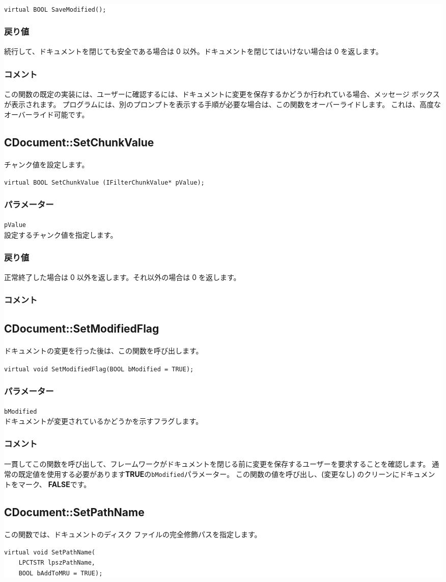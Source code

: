 ```  
virtual BOOL SaveModified();
```  
  
### <a name="return-value"></a>戻り値  
 続行して、ドキュメントを閉じても安全である場合は 0 以外。ドキュメントを閉じてはいけない場合は 0 を返します。  
  
### <a name="remarks"></a>コメント  
 この関数の既定の実装には、ユーザーに確認するには、ドキュメントに変更を保存するかどうか行われている場合、メッセージ ボックスが表示されます。 プログラムには、別のプロンプトを表示する手順が必要な場合は、この関数をオーバーライドします。 これは、高度なオーバーライド可能です。  
  
##  <a name="setchunkvalue"></a>  CDocument::SetChunkValue  
 チャンク値を設定します。  
  
```  
virtual BOOL SetChunkValue (IFilterChunkValue* pValue);
```  
  
### <a name="parameters"></a>パラメーター  
 `pValue`  
 設定するチャンク値を指定します。  
  
### <a name="return-value"></a>戻り値  
 正常終了した場合は 0 以外を返します。それ以外の場合は 0 を返します。  
  
### <a name="remarks"></a>コメント  
  
##  <a name="setmodifiedflag"></a>  CDocument::SetModifiedFlag  
 ドキュメントの変更を行った後は、この関数を呼び出します。  
  
```  
virtual void SetModifiedFlag(BOOL bModified = TRUE);
```  
  
### <a name="parameters"></a>パラメーター  
 `bModified`  
 ドキュメントが変更されているかどうかを示すフラグします。  
  
### <a name="remarks"></a>コメント  
 一貫してこの関数を呼び出して、フレームワークがドキュメントを閉じる前に変更を保存するユーザーを要求することを確認します。 通常の既定値を使用する必要があります**TRUE**の`bModified`パラメーター。 この関数の値を呼び出し、(変更なし) のクリーンにドキュメントをマーク、 **FALSE**です。  
  
##  <a name="setpathname"></a>  CDocument::SetPathName  
 この関数では、ドキュメントのディスク ファイルの完全修飾パスを指定します。  
  
```  
virtual void SetPathName(
    LPCTSTR lpszPathName,  
    BOOL bAddToMRU = TRUE);
```  
  